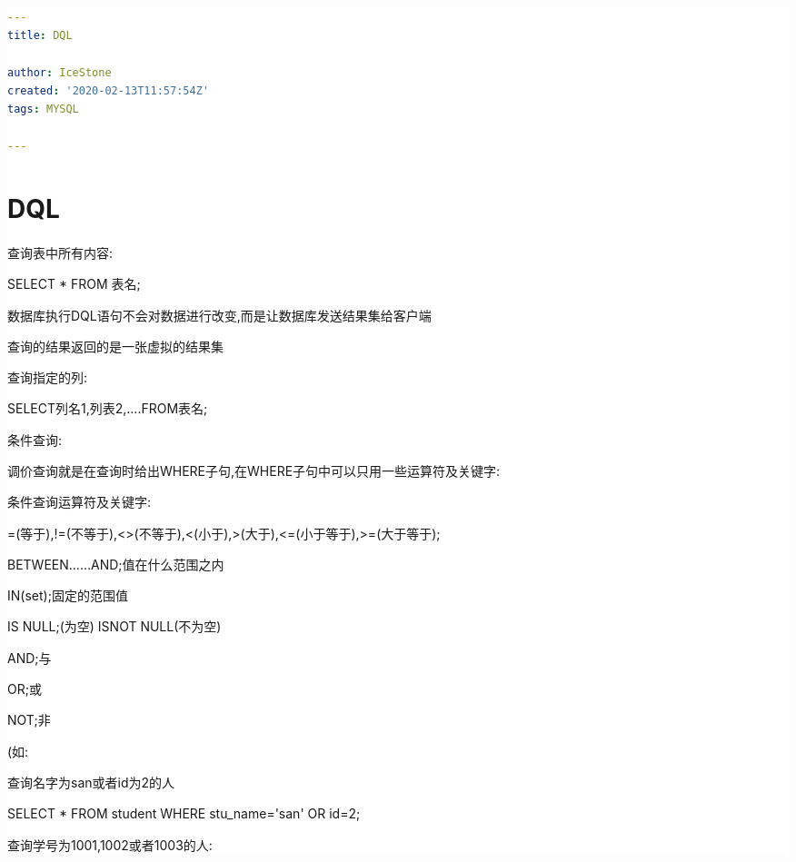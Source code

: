 ```yaml
---
title: DQL

author: IceStone
created: '2020-02-13T11:57:54Z'
tags: MYSQL

---
```


# DQL

查询表中所有内容:

SELECT * FROM 表名;

 
数据库执行DQL语句不会对数据进行改变,而是让数据库发送结果集给客户端

查询的结果返回的是一张虚拟的结果集

 
查询指定的列:

SELECT列名1,列表2,....FROM表名;

 
条件查询:

调价查询就是在查询时给出WHERE子句,在WHERE子句中可以只用一些运算符及关键字:

 
条件查询运算符及关键字:

=(等于),!=(不等于),<>(不等于),<(小于),>(大于),<=(小于等于),>=(大于等于);

BETWEEN……AND;值在什么范围之内

 
IN(set);固定的范围值

 
IS NULL;(为空) ISNOT NULL(不为空)

 
AND;与

 
OR;或

 
NOT;非

 
(如:

查询名字为san或者id为2的人

SELECT * FROM student WHERE stu_name='san' OR id=2;

 
查询学号为1001,1002或者1003的人:

